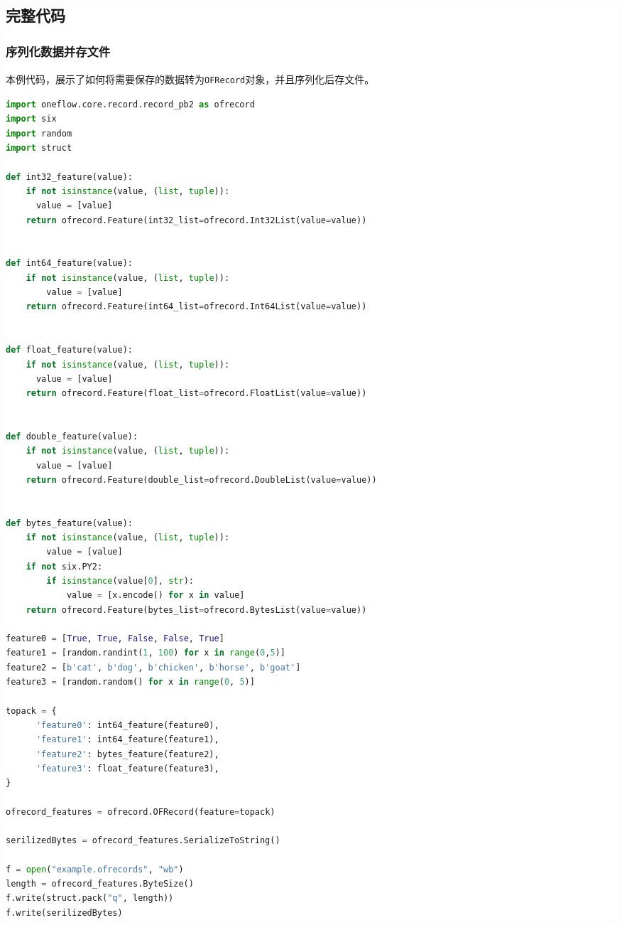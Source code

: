 ## 完整代码

### 序列化数据并存文件
本例代码，展示了如何将需要保存的数据转为`OFRecord`对象，并且序列化后存文件。

```python
import oneflow.core.record.record_pb2 as ofrecord
import six
import random
import struct

def int32_feature(value):
    if not isinstance(value, (list, tuple)):
      value = [value]
    return ofrecord.Feature(int32_list=ofrecord.Int32List(value=value))


def int64_feature(value):
    if not isinstance(value, (list, tuple)):
        value = [value]
    return ofrecord.Feature(int64_list=ofrecord.Int64List(value=value))


def float_feature(value):
    if not isinstance(value, (list, tuple)):
      value = [value]
    return ofrecord.Feature(float_list=ofrecord.FloatList(value=value))


def double_feature(value):
    if not isinstance(value, (list, tuple)):
      value = [value]
    return ofrecord.Feature(double_list=ofrecord.DoubleList(value=value))


def bytes_feature(value):
    if not isinstance(value, (list, tuple)):
        value = [value]
    if not six.PY2:
        if isinstance(value[0], str):
            value = [x.encode() for x in value]
    return ofrecord.Feature(bytes_list=ofrecord.BytesList(value=value))

feature0 = [True, True, False, False, True]
feature1 = [random.randint(1, 100) for x in range(0,5)]
feature2 = [b'cat', b'dog', b'chicken', b'horse', b'goat']
feature3 = [random.random() for x in range(0, 5)]

topack = {
      'feature0': int64_feature(feature0),
      'feature1': int64_feature(feature1),
      'feature2': bytes_feature(feature2),
      'feature3': float_feature(feature3),
}

ofrecord_features = ofrecord.OFRecord(feature=topack)

serilizedBytes = ofrecord_features.SerializeToString()

f = open("example.ofrecords", "wb")
length = ofrecord_features.ByteSize()
f.write(struct.pack("q", length))
f.write(serilizedBytes)
```